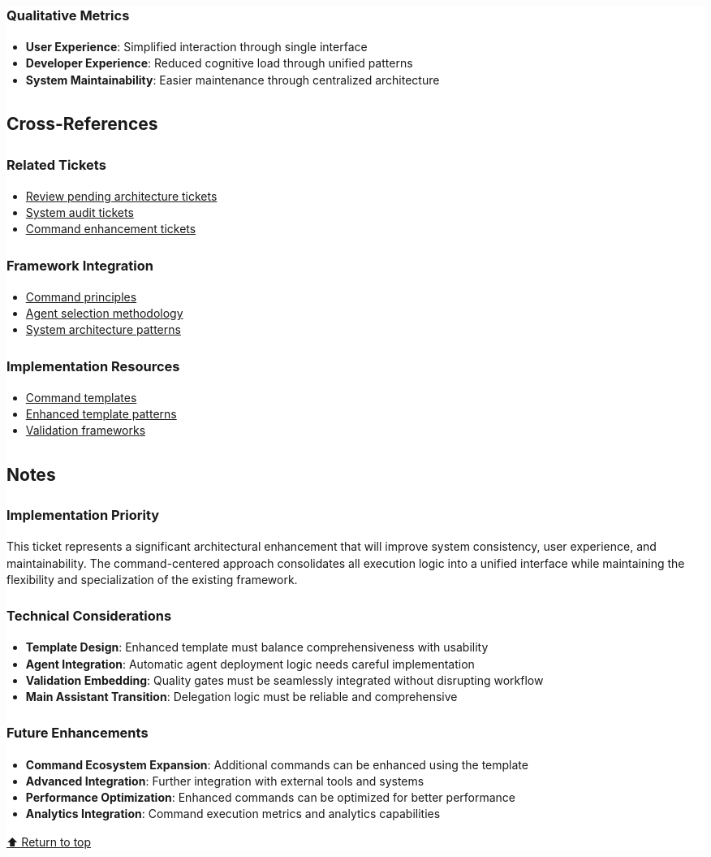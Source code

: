 ### Qualitative Metrics
- **User Experience**: Simplified interaction through single interface
- **Developer Experience**: Reduced cognitive load through unified patterns
- **System Maintainability**: Easier maintenance through centralized architecture

## Cross-References

### Related Tickets
- [Review pending architecture tickets](../category/architecture.md)
- [System audit tickets](../category/system.md)
- [Command enhancement tickets](../category/modularization.md)

### Framework Integration
- [Command principles](../../../docs/principles/workflow.md)
- [Agent selection methodology](../../../docs/principles/agent-selection.md)
- [System architecture patterns](../../../templates/templates/components/architecture-patterns.md)

### Implementation Resources
- [Command templates](../../../commands/templates/)
- [Enhanced template patterns](../../../docs/templates/components/command-architecture-patterns.md)
- [Validation frameworks](../../../docs/templates/templates/components/validation-methodology.md)

## Notes

### Implementation Priority
This ticket represents a significant architectural enhancement that will improve system consistency, user experience, and maintainability. The command-centered approach consolidates all execution logic into a unified interface while maintaining the flexibility and specialization of the existing framework.

### Technical Considerations
- **Template Design**: Enhanced template must balance comprehensiveness with usability
- **Agent Integration**: Automatic agent deployment logic needs careful implementation
- **Validation Embedding**: Quality gates must be seamlessly integrated without disrupting workflow
- **Main Assistant Transition**: Delegation logic must be reliable and comprehensive

### Future Enhancements
- **Command Ecosystem Expansion**: Additional commands can be enhanced using the template
- **Advanced Integration**: Further integration with external tools and systems
- **Performance Optimization**: Enhanced commands can be optimized for better performance
- **Analytics Integration**: Command execution metrics and analytics capabilities

[⬆ Return to top](#ticket-implement-command-centered-architecture-integration)

